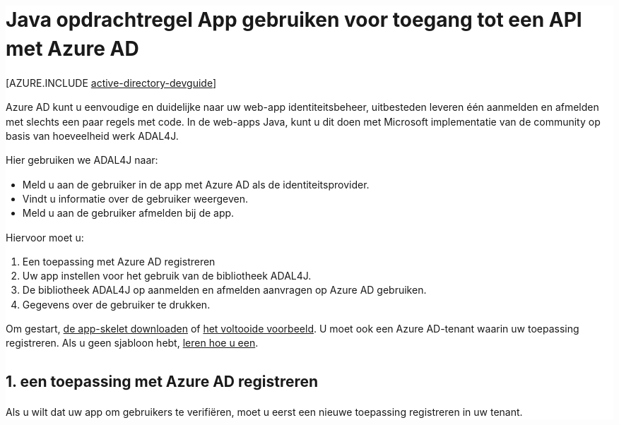 <properties
    pageTitle="Azure AD Java aan de slag | Microsoft Azure"
    description="Het maken van een Java opdrachtregel-app die gebruikers zich aanmeldt bij het openen van een API."
    services="active-directory"
    documentationCenter="java"
    authors="brandwe"
    manager="mbaldwin"
    editor=""/>

<tags
    ms.service="active-directory"
    ms.workload="identity"
  ms.tgt_pltfrm="na"
    ms.devlang="java"
    ms.topic="article"
    ms.date="09/16/2016"
    ms.author="brandwe"/>


# <a name="using-java-command-line-app-to-access-an-api-with-azure-ad"></a>Java opdrachtregel App gebruiken voor toegang tot een API met Azure AD

[AZURE.INCLUDE [active-directory-devguide](../../includes/active-directory-devguide.md)]

Azure AD kunt u eenvoudige en duidelijke naar uw web-app identiteitsbeheer, uitbesteden leveren één aanmelden en afmelden met slechts een paar regels met code.  In de web-apps Java, kunt u dit doen met Microsoft implementatie van de community op basis van hoeveelheid werk ADAL4J.

  Hier gebruiken we ADAL4J naar:
- Meld u aan de gebruiker in de app met Azure AD als de identiteitsprovider.
- Vindt u informatie over de gebruiker weergeven.
- Meld u aan de gebruiker afmelden bij de app.

Hiervoor moet u:

1. Een toepassing met Azure AD registreren
2. Uw app instellen voor het gebruik van de bibliotheek ADAL4J.
3. De bibliotheek ADAL4J op aanmelden en afmelden aanvragen op Azure AD gebruiken.
4. Gegevens over de gebruiker te drukken.

Om gestart, [de app-skelet downloaden](https://github.com/Azure-Samples/active-directory-java-webapp-openidconnect/archive/skeleton.zip) of [het voltooide voorbeeld](https://github.com/Azure-Samples/active-directory-java-webapp-openidconnect\/archive/complete.zip).  U moet ook een Azure AD-tenant waarin uw toepassing registreren.  Als u geen sjabloon hebt, [leren hoe u een](active-directory-howto-tenant.md).

## <a name="1--register-an-application-with-azure-ad"></a>1. een toepassing met Azure AD registreren
Als u wilt dat uw app om gebruikers te verifiëren, moet u eerst een nieuwe toepassing registreren in uw tenant.
